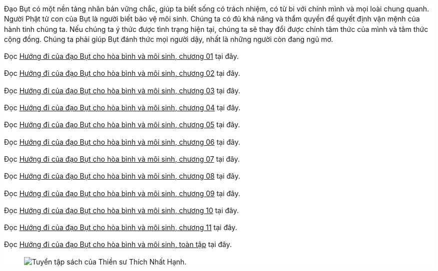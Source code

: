 Đạo Bụt có một nền tảng nhân bản vững chắc, giúp ta biết sống có trách nhiệm, có từ bi với chính mình và mọi loài chung quanh. Người Phật tử con của Bụt là người biết bảo vệ môi sinh. Chúng ta có đủ khả năng và thẩm quyền để quyết định vận mệnh của hành tinh chúng ta. Nếu chúng ta ý thức được tình trạng hiện tại, chúng ta sẽ thay đổi được chính tâm thức của mình và tâm thức cộng đồng. Chúng ta phải giúp Bụt đánh thức mọi người dậy, nhất là những người còn đang ngủ mơ.

Đọc [Hướng đi của đạo Bụt cho hòa bình và môi sinh, chương 01](/article/huong-di-cua-dao-but-cho-hoa-binh-va-moi-sinh-chuong-01) tại đây.

Đọc [Hướng đi của đạo Bụt cho hòa bình và môi sinh, chương 02](/article/huong-di-cua-dao-but-cho-hoa-binh-va-moi-sinh-chuong-02) tại đây.

Đọc [Hướng đi của đạo Bụt cho hòa bình và môi sinh, chương 03](/article/huong-di-cua-dao-but-cho-hoa-binh-va-moi-sinh-chuong-03) tại đây.

Đọc [Hướng đi của đạo Bụt cho hòa bình và môi sinh, chương 04](/article/huong-di-cua-dao-but-cho-hoa-binh-va-moi-sinh-chuong-04) tại đây.

Đọc [Hướng đi của đạo Bụt cho hòa bình và môi sinh, chương 05](/article/huong-di-cua-dao-but-cho-hoa-binh-va-moi-sinh-chuong-05) tại đây.

Đọc [Hướng đi của đạo Bụt cho hòa bình và môi sinh, chương 06](/article/huong-di-cua-dao-but-cho-hoa-binh-va-moi-sinh-chuong-06) tại đây.

Đọc [Hướng đi của đạo Bụt cho hòa bình và môi sinh, chương 07](/article/huong-di-cua-dao-but-cho-hoa-binh-va-moi-sinh-chuong-07) tại đây.

Đọc [Hướng đi của đạo Bụt cho hòa bình và môi sinh, chương 08](/article/huong-di-cua-dao-but-cho-hoa-binh-va-moi-sinh-chuong-08) tại đây.

Đọc [Hướng đi của đạo Bụt cho hòa bình và môi sinh, chương 09](/article/huong-di-cua-dao-but-cho-hoa-binh-va-moi-sinh-chuong-09) tại đây.

Đọc [Hướng đi của đạo Bụt cho hòa bình và môi sinh, chương 10](/article/huong-di-cua-dao-but-cho-hoa-binh-va-moi-sinh-chuong-10) tại đây.

Đọc [Hướng đi của đạo Bụt cho hòa bình và môi sinh, chương 11](/article/huong-di-cua-dao-but-cho-hoa-binh-va-moi-sinh-chuong-11) tại đây.

Đọc [Hướng đi của đạo Bụt cho hòa bình và môi sinh, toàn tập](https://banmaixanh.vercel.app/ebook/huong-di-cua-dao-but-cho-hoa-binh-va-moi-sinh.pdf) tại đây.

<figure><img src="https://banmaixanh.vercel.app/image/cover/001-300.jpg" alt="Tuyển tập sách của Thiền sư Thích Nhất Hạnh." title="Tuyển tập sách của Thiền sư Thích Nhất Hạnh." height=100% width=100%><figcaption><p></p></figcaption></figure>
